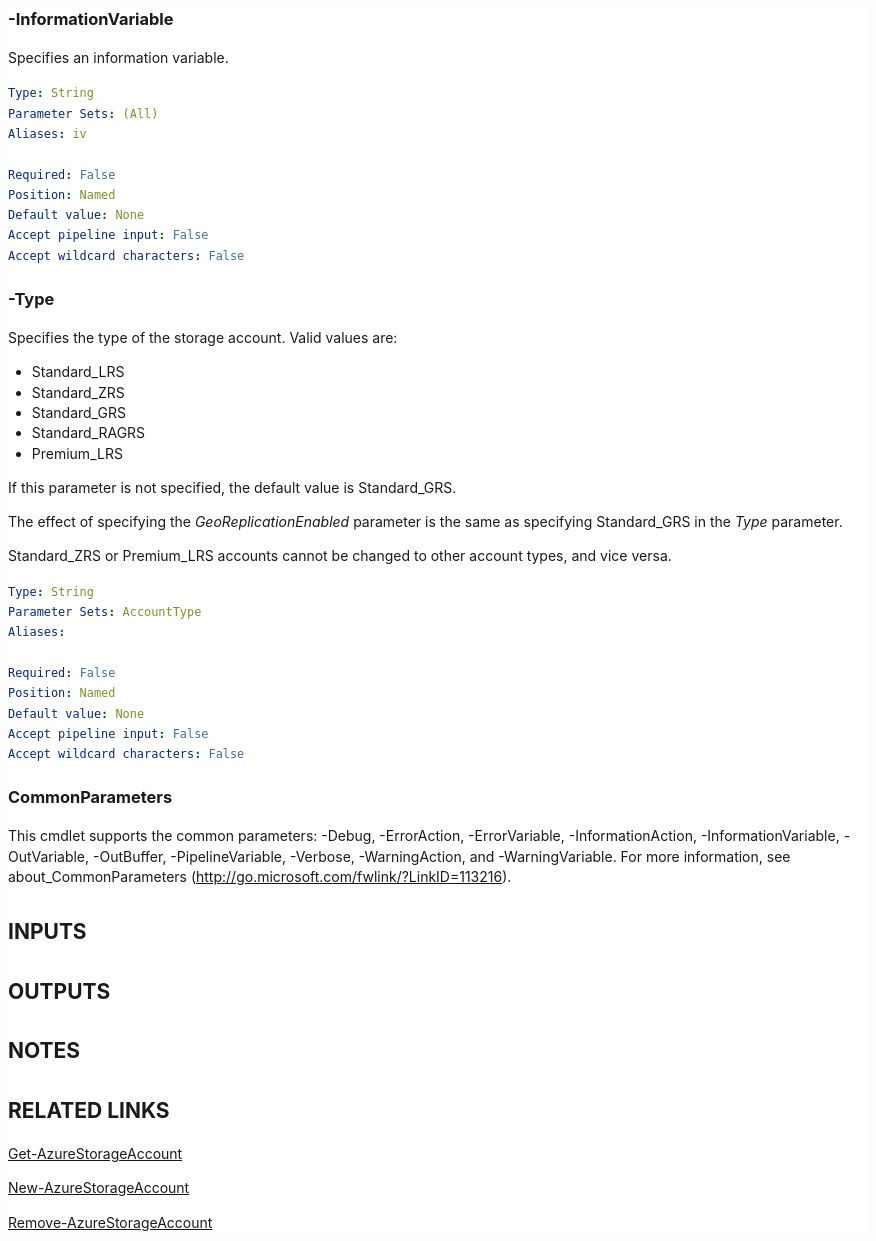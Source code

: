 ### -InformationVariable
Specifies an information variable.

```yaml
Type: String
Parameter Sets: (All)
Aliases: iv

Required: False
Position: Named
Default value: None
Accept pipeline input: False
Accept wildcard characters: False
```

### -Type
Specifies the type of the storage account.
Valid values are: 

- Standard_LRS
- Standard_ZRS
- Standard_GRS
- Standard_RAGRS
- Premium_LRS

If this parameter is not specified, the default value is Standard_GRS.

The effect of specifying the *GeoReplicationEnabled* parameter is the same as specifying Standard_GRS in the *Type* parameter.

Standard_ZRS or Premium_LRS accounts cannot be changed to other account types, and vice versa.

```yaml
Type: String
Parameter Sets: AccountType
Aliases: 

Required: False
Position: Named
Default value: None
Accept pipeline input: False
Accept wildcard characters: False
```

### CommonParameters
This cmdlet supports the common parameters: -Debug, -ErrorAction, -ErrorVariable, -InformationAction, -InformationVariable, -OutVariable, -OutBuffer, -PipelineVariable, -Verbose, -WarningAction, and -WarningVariable. For more information, see about_CommonParameters (http://go.microsoft.com/fwlink/?LinkID=113216).

## INPUTS

## OUTPUTS

## NOTES

## RELATED LINKS

[Get-AzureStorageAccount](./Get-AzureStorageAccount.md)

[New-AzureStorageAccount](./New-AzureStorageAccount.md)

[Remove-AzureStorageAccount](./Remove-AzureStorageAccount.md)


